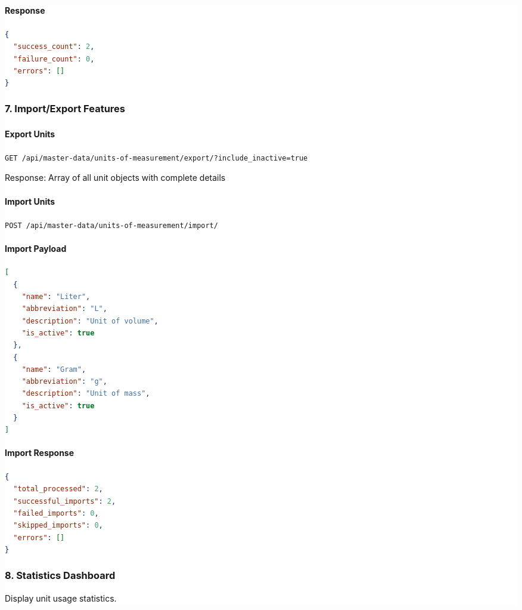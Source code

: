 #### Response
```json
{
  "success_count": 2,
  "failure_count": 0,
  "errors": []
}
```

### 7. Import/Export Features

#### Export Units
```
GET /api/master-data/units-of-measurement/export/?include_inactive=true
```

Response: Array of all unit objects with complete details

#### Import Units
```
POST /api/master-data/units-of-measurement/import/
```

#### Import Payload
```json
[
  {
    "name": "Liter",
    "abbreviation": "L",
    "description": "Unit of volume",
    "is_active": true
  },
  {
    "name": "Gram",
    "abbreviation": "g",
    "description": "Unit of mass",
    "is_active": true
  }
]
```

#### Import Response
```json
{
  "total_processed": 2,
  "successful_imports": 2,
  "failed_imports": 0,
  "skipped_imports": 0,
  "errors": []
}
```

### 8. Statistics Dashboard
Display unit usage statistics.
